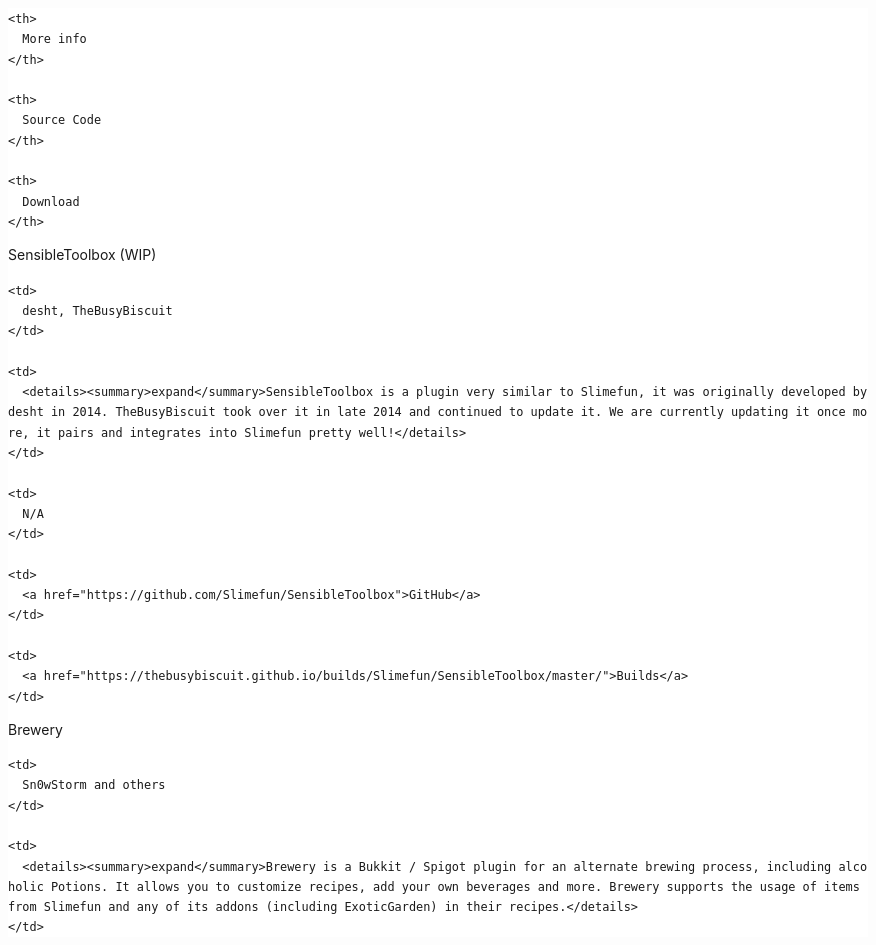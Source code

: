     <th>
      More info
    </th>
    
    <th>
      Source Code
    </th>
    
    <th>
      Download
    </th>
  </tr>
  
  <tr>
    <td>
      SensibleToolbox (WIP)
    </td>
    
    <td>
      desht, TheBusyBiscuit
    </td>
    
    <td>
      <details><summary>expand</summary>SensibleToolbox is a plugin very similar to Slimefun, it was originally developed by desht in 2014. TheBusyBiscuit took over it in late 2014 and continued to update it. We are currently updating it once more, it pairs and integrates into Slimefun pretty well!</details>
    </td>
    
    <td>
      N/A
    </td>
    
    <td>
      <a href="https://github.com/Slimefun/SensibleToolbox">GitHub</a>
    </td>
    
    <td>
      <a href="https://thebusybiscuit.github.io/builds/Slimefun/SensibleToolbox/master/">Builds</a>
    </td>
  </tr>
  
  <tr>
    <td>
      Brewery
    </td>
    
    <td>
      Sn0wStorm and others
    </td>
    
    <td>
      <details><summary>expand</summary>Brewery is a Bukkit / Spigot plugin for an alternate brewing process, including alcoholic Potions. It allows you to customize recipes, add your own beverages and more. Brewery supports the usage of items from Slimefun and any of its addons (including ExoticGarden) in their recipes.</details>
    </td>
    